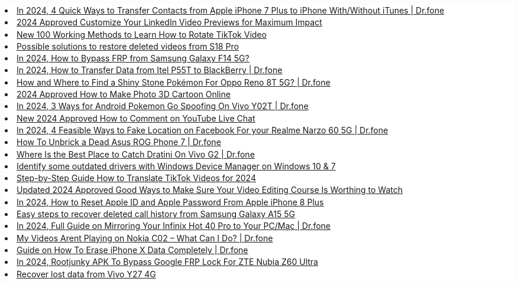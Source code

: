 <li><a href="https://iphone-transfer.techidaily.com/in-2024-4-quick-ways-to-transfer-contacts-from-apple-iphone-7-plus-to-iphone-withwithout-itunes-drfone-by-drfone-transfer-from-ios/"><u>In 2024, 4 Quick Ways to Transfer Contacts from Apple iPhone 7 Plus to iPhone With/Without iTunes | Dr.fone</u></a></li>
<li><a href="https://ai-vdieo-software.techidaily.com/2024-approved-customize-your-linkedin-video-previews-for-maximum-impact/"><u>2024 Approved Customize Your LinkedIn Video Previews for Maximum Impact</u></a></li>
<li><a href="https://ai-video-editing.techidaily.com/new-100-working-methods-to-learn-how-to-rotate-tiktok-video/"><u>New 100 Working Methods to Learn How to Rotate TikTok Video</u></a></li>
<li><a href="https://review-topics.techidaily.com/possible-solutions-to-restore-deleted-videos-from-s18-pro-by-fonelab-android-recover-video/"><u>Possible solutions to restore deleted videos from S18 Pro</u></a></li>
<li><a href="https://android-frp.techidaily.com/in-2024-how-to-bypass-frp-from-samsung-galaxy-f14-5g-by-drfone-android/"><u>In 2024, How to Bypass FRP from Samsung Galaxy F14 5G?</u></a></li>
<li><a href="https://android-transfer.techidaily.com/in-2024-how-to-transfer-data-from-itel-p55t-to-blackberry-drfone-by-drfone-transfer-from-android-transfer-from-android/"><u>In 2024, How to Transfer Data from Itel P55T to BlackBerry | Dr.fone</u></a></li>
<li><a href="https://android-pokemon-go.techidaily.com/how-and-where-to-find-a-shiny-stone-pokemon-for-oppo-reno-8t-5g-drfone-by-drfone-virtual-android/"><u>How and Where to Find a Shiny Stone Pokémon For Oppo Reno 8T 5G? | Dr.fone</u></a></li>
<li><a href="https://animation-videos.techidaily.com/2024-approved-how-to-make-photo-3d-cartoon-online/"><u>2024 Approved How to Make Photo 3D Cartoon Online</u></a></li>
<li><a href="https://change-location.techidaily.com/in-2024-3-ways-for-android-pokemon-go-spoofing-on-vivo-y02t-drfone-by-drfone-virtual-android/"><u>In 2024, 3 Ways for Android Pokemon Go Spoofing On Vivo Y02T | Dr.fone</u></a></li>
<li><a href="https://ai-video-editing.techidaily.com/new-2024-approved-how-to-comment-on-youtube-live-chat/"><u>New 2024 Approved How to Comment on YouTube Live Chat</u></a></li>
<li><a href="https://location-social.techidaily.com/in-2024-4-feasible-ways-to-fake-location-on-facebook-for-your-realme-narzo-60-5g-drfone-by-drfone-virtual-android/"><u>In 2024, 4 Feasible Ways to Fake Location on Facebook For your Realme Narzo 60 5G | Dr.fone</u></a></li>
<li><a href="https://fix-guide.techidaily.com/how-to-unbrick-a-dead-asus-rog-phone-7-drfone-by-drfone-fix-android-problems-fix-android-problems/"><u>How To Unbrick a Dead Asus ROG Phone 7 | Dr.fone</u></a></li>
<li><a href="https://change-location.techidaily.com/where-is-the-best-place-to-catch-dratini-on-vivo-g2-drfone-by-drfone-virtual-android/"><u>Where Is the Best Place to Catch Dratini On Vivo G2 | Dr.fone</u></a></li>
<li><a href="https://review-topics.techidaily.com/identify-some-outdated-drivers-with-windows-device-manager-on-windows-10-and-7-by-drivereasy-guide/"><u>Identify some outdated drivers with Windows Device Manager on Windows 10 & 7</u></a></li>
<li><a href="https://ai-voice-clone.techidaily.com/step-by-step-guide-how-to-translate-tiktok-videos-for-2024/"><u>Step-by-Step Guide How to Translate TikTok Videos for 2024</u></a></li>
<li><a href="https://ai-video-editing.techidaily.com/updated-2024-approved-good-ways-to-make-sure-your-video-editing-course-is-worthing-to-watch/"><u>Updated 2024 Approved Good Ways to Make Sure Your Video Editing Course Is Worthing to Watch</u></a></li>
<li><a href="https://apple-account.techidaily.com/in-2024-how-to-reset-apple-id-and-apple-password-from-apple-iphone-8-plus-by-drfone-ios/"><u>In 2024, How to Reset Apple ID and Apple Password From Apple iPhone 8 Plus</u></a></li>
<li><a href="https://phone-solutions.techidaily.com/easy-steps-to-recover-deleted-call-history-from-samsung-galaxy-a15-5g-by-fonelab-android-recover-call-logs/"><u>Easy steps to recover deleted call history from Samsung Galaxy A15 5G</u></a></li>
<li><a href="https://screen-mirror.techidaily.com/in-2024-full-guide-on-mirroring-your-infinix-hot-40-pro-to-your-pcmac-drfone-by-drfone-android/"><u>In 2024, Full Guide on Mirroring Your Infinix Hot 40 Pro to Your PC/Mac | Dr.fone</u></a></li>
<li><a href="https://fix-guide.techidaily.com/my-videos-arent-playing-on-nokia-c02-what-can-i-do-drfone-by-drfone-fix-android-problems-fix-android-problems/"><u>My Videos Arent Playing on Nokia C02 – What Can I Do? | Dr.fone</u></a></li>
<li><a href="https://phone-solutions.techidaily.com/guide-on-how-to-erase-iphone-x-data-completely-drfone-by-drfone-ios-full-data-eraser-ios-full-data-eraser/"><u>Guide on How To Erase iPhone X Data Completely | Dr.fone</u></a></li>
<li><a href="https://unlock-android.techidaily.com/in-2024-rootjunky-apk-to-bypass-google-frp-lock-for-zte-nubia-z60-ultra-by-drfone-android/"><u>In 2024, Rootjunky APK To Bypass Google FRP Lock For ZTE Nubia Z60 Ultra</u></a></li>
<li><a href="https://review-topics.techidaily.com/recover-lost-data-from-vivo-y27-4g-by-fonelab-android-recover-data/"><u>Recover lost data from Vivo Y27 4G</u></a></li>